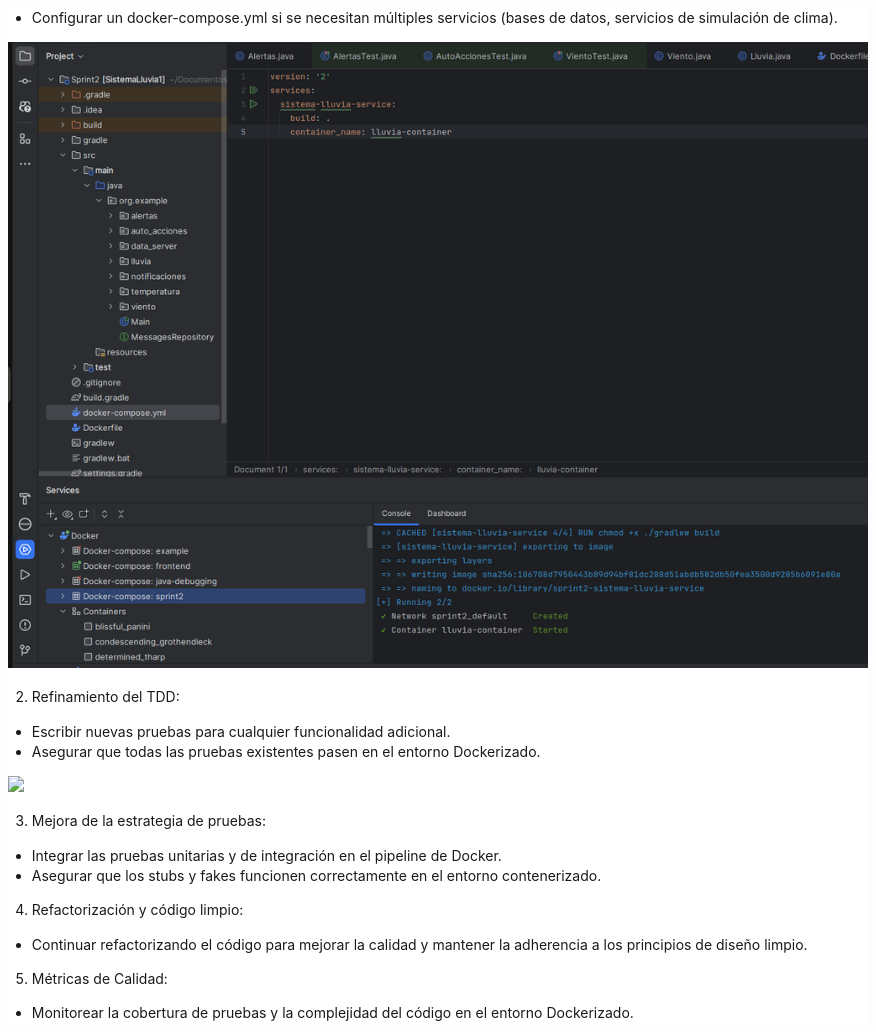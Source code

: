 - Configurar un docker-compose.yml si se necesitan múltiples servicios (bases de
datos, servicios de simulación de clima).

![](img/docker_compose.png)

2. Refinamiento del TDD:
- Escribir nuevas pruebas para cualquier funcionalidad adicional.
- Asegurar que todas las pruebas existentes pasen en el entorno Dockerizado.

![](img/docker_testing.png)

3. Mejora de la estrategia de pruebas:
- Integrar las pruebas unitarias y de integración en el pipeline de Docker.
- Asegurar que los stubs y fakes funcionen correctamente en el entorno
contenerizado.

4. Refactorización y código limpio:
- Continuar refactorizando el código para mejorar la calidad y mantener la adherencia a los principios de diseño limpio.

5. Métricas de Calidad:
- Monitorear la cobertura de pruebas y la complejidad del código en el entorno Dockerizado.
